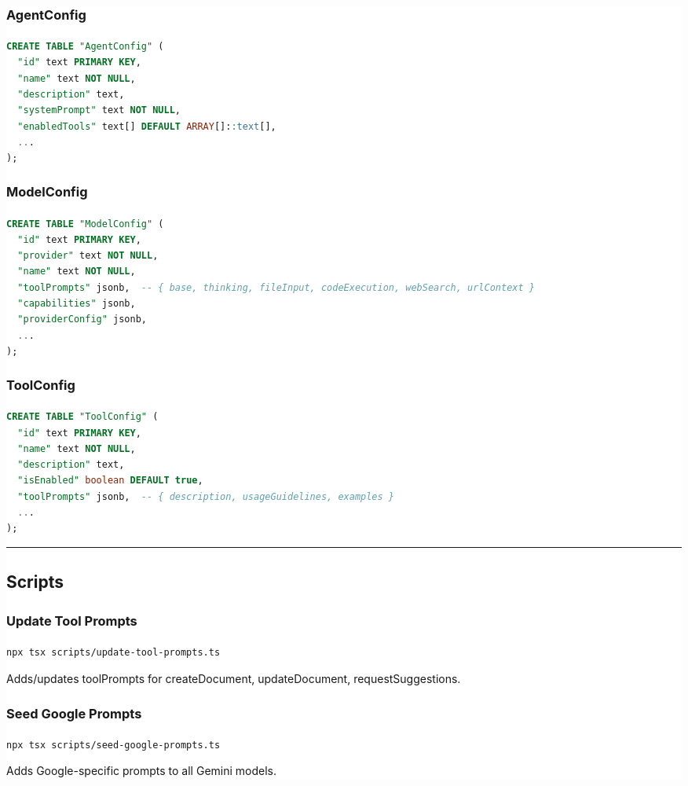 ### AgentConfig
```sql
CREATE TABLE "AgentConfig" (
  "id" text PRIMARY KEY,
  "name" text NOT NULL,
  "description" text,
  "systemPrompt" text NOT NULL,
  "enabledTools" text[] DEFAULT ARRAY[]::text[],
  ...
);
```

### ModelConfig
```sql
CREATE TABLE "ModelConfig" (
  "id" text PRIMARY KEY,
  "provider" text NOT NULL,
  "name" text NOT NULL,
  "toolPrompts" jsonb,  -- { base, thinking, fileInput, codeExecution, webSearch, urlContext }
  "capabilities" jsonb,
  "providerConfig" jsonb,
  ...
);
```

### ToolConfig
```sql
CREATE TABLE "ToolConfig" (
  "id" text PRIMARY KEY,
  "name" text NOT NULL,
  "description" text,
  "isEnabled" boolean DEFAULT true,
  "toolPrompts" jsonb,  -- { description, usageGuidelines, examples }
  ...
);
```

---

## Scripts

### Update Tool Prompts
```bash
npx tsx scripts/update-tool-prompts.ts
```
Adds/updates toolPrompts for createDocument, updateDocument, requestSuggestions.

### Seed Google Prompts
```bash
npx tsx scripts/seed-google-prompts.ts
```
Adds Google-specific prompts to all Gemini models.
